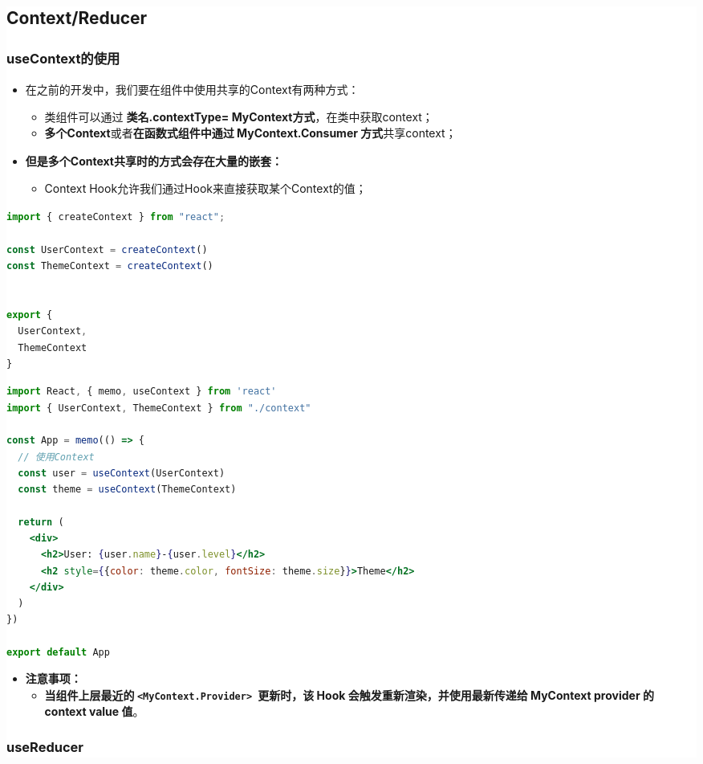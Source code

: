 ## Context/Reducer

### **useContext的使用**

- 在之前的开发中，我们要在组件中使用共享的Context有两种方式：
  - 类组件可以通过 **类名.contextType= MyContext方式**，在类中获取context；
  - **多个Context**或者**在函数式组件中通过 MyContext.Consumer 方式**共享context；


- **但是多个Context共享时的方式会存在大量的嵌套：**
  - Context Hook允许我们通过Hook来直接获取某个Context的值；

```js
import { createContext } from "react";

const UserContext = createContext()
const ThemeContext = createContext()


export {
  UserContext,
  ThemeContext
}

```



```jsx
import React, { memo, useContext } from 'react'
import { UserContext, ThemeContext } from "./context"

const App = memo(() => {
  // 使用Context
  const user = useContext(UserContext)
  const theme = useContext(ThemeContext)

  return (
    <div>
      <h2>User: {user.name}-{user.level}</h2>
      <h2 style={{color: theme.color, fontSize: theme.size}}>Theme</h2>
    </div>
  )
})

export default App
```

- **注意事项：**
  - **当组件上层最近的 `<MyContext.Provider> `更新时，该 Hook 会触发重新渲染，并使用最新传递给 MyContext provider 的 context value 值**。


### **useReducer**
